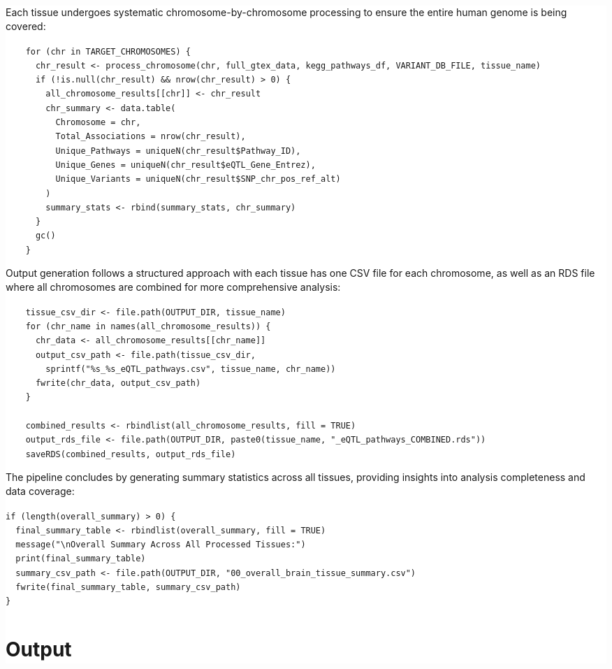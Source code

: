 Each tissue undergoes systematic chromosome-by-chromosome processing to ensure the entire human genome is being covered:

```{r chromosome-processing, eval=FALSE}
    for (chr in TARGET_CHROMOSOMES) {
      chr_result <- process_chromosome(chr, full_gtex_data, kegg_pathways_df, VARIANT_DB_FILE, tissue_name)
      if (!is.null(chr_result) && nrow(chr_result) > 0) {
        all_chromosome_results[[chr]] <- chr_result
        chr_summary <- data.table(
          Chromosome = chr, 
          Total_Associations = nrow(chr_result),
          Unique_Pathways = uniqueN(chr_result$Pathway_ID),
          Unique_Genes = uniqueN(chr_result$eQTL_Gene_Entrez),
          Unique_Variants = uniqueN(chr_result$SNP_chr_pos_ref_alt)
        )
        summary_stats <- rbind(summary_stats, chr_summary)
      }
      gc()
    }
```

Output generation follows a structured approach with each tissue has one CSV file for each chromosome, as well as an RDS file where all chromosomes are combined for more comprehensive analysis:

```{r output-generation, eval=FALSE}
    tissue_csv_dir <- file.path(OUTPUT_DIR, tissue_name)
    for (chr_name in names(all_chromosome_results)) {
      chr_data <- all_chromosome_results[[chr_name]]
      output_csv_path <- file.path(tissue_csv_dir, 
        sprintf("%s_%s_eQTL_pathways.csv", tissue_name, chr_name))
      fwrite(chr_data, output_csv_path)
    }
    
    combined_results <- rbindlist(all_chromosome_results, fill = TRUE)
    output_rds_file <- file.path(OUTPUT_DIR, paste0(tissue_name, "_eQTL_pathways_COMBINED.rds"))
    saveRDS(combined_results, output_rds_file)
```

The pipeline concludes by generating summary statistics across all tissues, providing insights into analysis completeness and data coverage:

```{r summary-generation, eval=FALSE}
if (length(overall_summary) > 0) {
  final_summary_table <- rbindlist(overall_summary, fill = TRUE)
  message("\nOverall Summary Across All Processed Tissues:")
  print(final_summary_table)
  summary_csv_path <- file.path(OUTPUT_DIR, "00_overall_brain_tissue_summary.csv")
  fwrite(final_summary_table, summary_csv_path)
}
```

# Output
